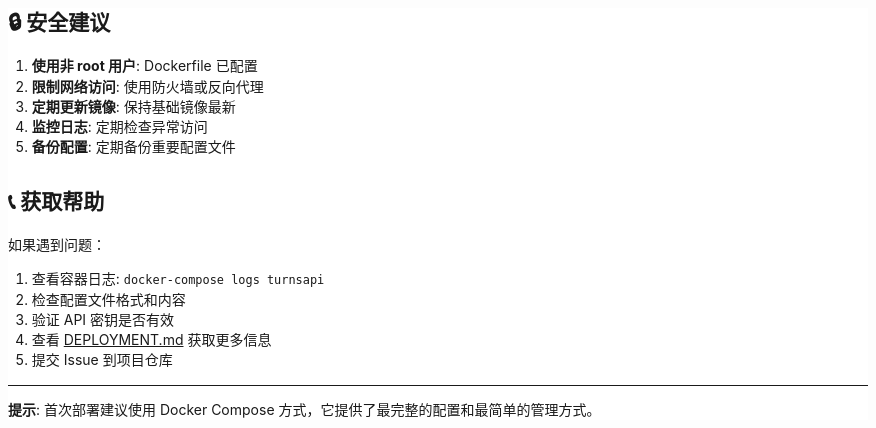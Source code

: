 ## 🔒 安全建议

1. **使用非 root 用户**: Dockerfile 已配置
2. **限制网络访问**: 使用防火墙或反向代理
3. **定期更新镜像**: 保持基础镜像最新
4. **监控日志**: 定期检查异常访问
5. **备份配置**: 定期备份重要配置文件

## 📞 获取帮助

如果遇到问题：

1. 查看容器日志: `docker-compose logs turnsapi`
2. 检查配置文件格式和内容
3. 验证 API 密钥是否有效
4. 查看 [DEPLOYMENT.md](DEPLOYMENT.md) 获取更多信息
5. 提交 Issue 到项目仓库

---

**提示**: 首次部署建议使用 Docker Compose 方式，它提供了最完整的配置和最简单的管理方式。
